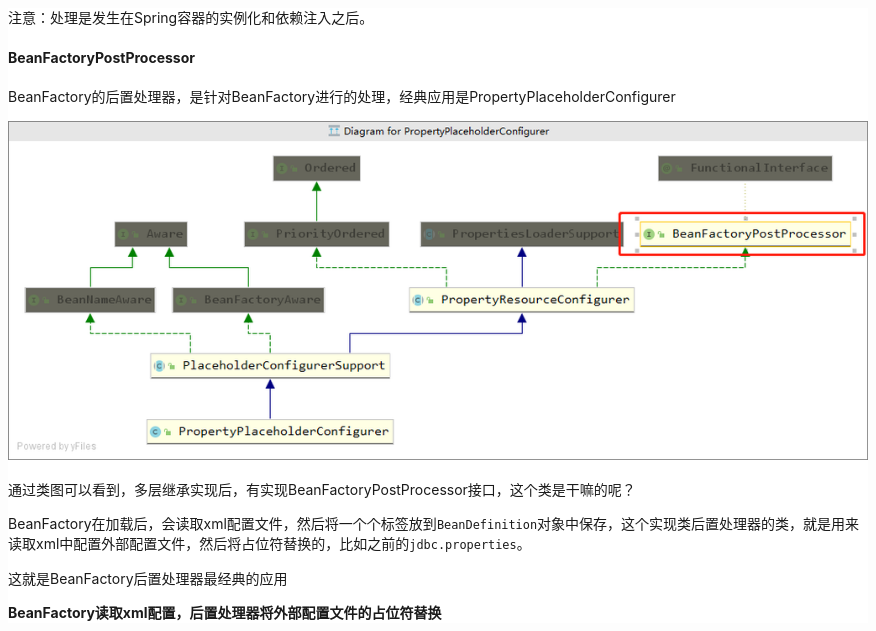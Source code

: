 注意：处理是发⽣在Spring容器的实例化和依赖注⼊之后。

#### BeanFactoryPostProcessor

BeanFactory的后置处理器，是针对BeanFactory进行的处理，经典应用是PropertyPlaceholderConfigurer

![1587790991253](image/1587790991253.png)

通过类图可以看到，多层继承实现后，有实现BeanFactoryPostProcessor接口，这个类是干嘛的呢？

BeanFactory在加载后，会读取xml配置文件，然后将一个个标签放到`BeanDefinition`对象中保存，这个实现类后置处理器的类，就是用来读取xml中配置外部配置文件，然后将占位符替换的，比如之前的`jdbc.properties`。

这就是BeanFactory后置处理器最经典的应用

**BeanFactory读取xml配置，后置处理器将外部配置文件的占位符替换**

